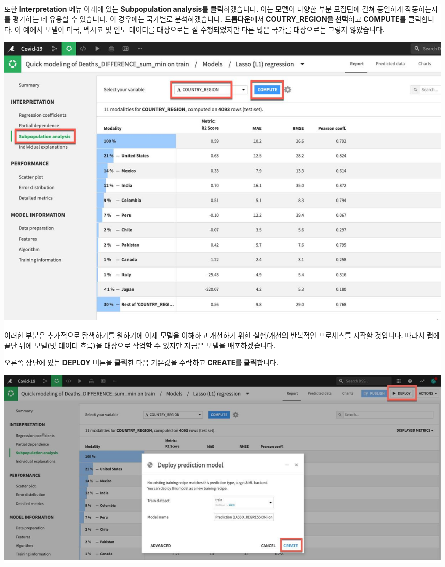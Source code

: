 또한 **Interpretation** 메뉴 아래에 있는 **Subpopulation analysis**를 **클릭**하겠습니다. 이는 모델이 다양한 부분 모집단에 걸쳐 동일하게 작동하는지를 평가하는 데 유용할 수 있습니다. 이 경우에는 국가별로 분석하겠습니다. **드롭다운**에서 **COUTRY_REGION을 선택**하고 **COMPUTE**를 클릭합니다. 이 예에서 모델이 미국, 멕시코 및 인도 데이터를 대상으로는 잘 수행되었지만 다른 많은 국가를 대상으로는 그렇지 않았습니다.

![img](assets/dataiku150.jpg)

이러한 부분은 추가적으로 탐색하기를 원하기에 이제 모델을 이해하고 개선하기 위한 실험/개선의 반복적인 프로세스를 시작할 것입니다. 따라서 랩에 끝난 뒤에 모델(및 데이터 흐름)을 대상으로 작업할 수 있지만 지금은 모델을 배포하겠습니다.

오른쪽 상단에 있는 **DEPLOY** 버튼을 **클릭**한 다음 기본값을 수락하고 **CREATE를 클릭**합니다.

![img](assets/dataiku151.jpg)
